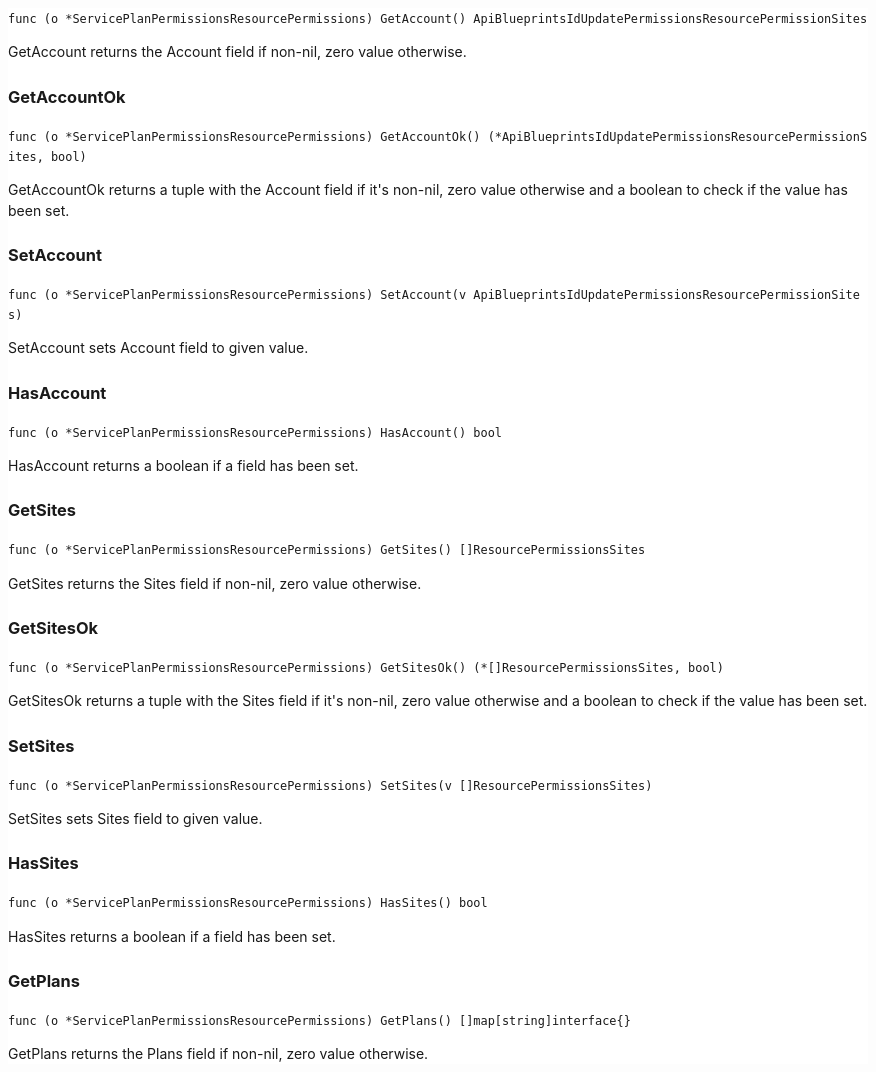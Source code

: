 `func (o *ServicePlanPermissionsResourcePermissions) GetAccount() ApiBlueprintsIdUpdatePermissionsResourcePermissionSites`

GetAccount returns the Account field if non-nil, zero value otherwise.

### GetAccountOk

`func (o *ServicePlanPermissionsResourcePermissions) GetAccountOk() (*ApiBlueprintsIdUpdatePermissionsResourcePermissionSites, bool)`

GetAccountOk returns a tuple with the Account field if it's non-nil, zero value otherwise
and a boolean to check if the value has been set.

### SetAccount

`func (o *ServicePlanPermissionsResourcePermissions) SetAccount(v ApiBlueprintsIdUpdatePermissionsResourcePermissionSites)`

SetAccount sets Account field to given value.

### HasAccount

`func (o *ServicePlanPermissionsResourcePermissions) HasAccount() bool`

HasAccount returns a boolean if a field has been set.

### GetSites

`func (o *ServicePlanPermissionsResourcePermissions) GetSites() []ResourcePermissionsSites`

GetSites returns the Sites field if non-nil, zero value otherwise.

### GetSitesOk

`func (o *ServicePlanPermissionsResourcePermissions) GetSitesOk() (*[]ResourcePermissionsSites, bool)`

GetSitesOk returns a tuple with the Sites field if it's non-nil, zero value otherwise
and a boolean to check if the value has been set.

### SetSites

`func (o *ServicePlanPermissionsResourcePermissions) SetSites(v []ResourcePermissionsSites)`

SetSites sets Sites field to given value.

### HasSites

`func (o *ServicePlanPermissionsResourcePermissions) HasSites() bool`

HasSites returns a boolean if a field has been set.

### GetPlans

`func (o *ServicePlanPermissionsResourcePermissions) GetPlans() []map[string]interface{}`

GetPlans returns the Plans field if non-nil, zero value otherwise.
